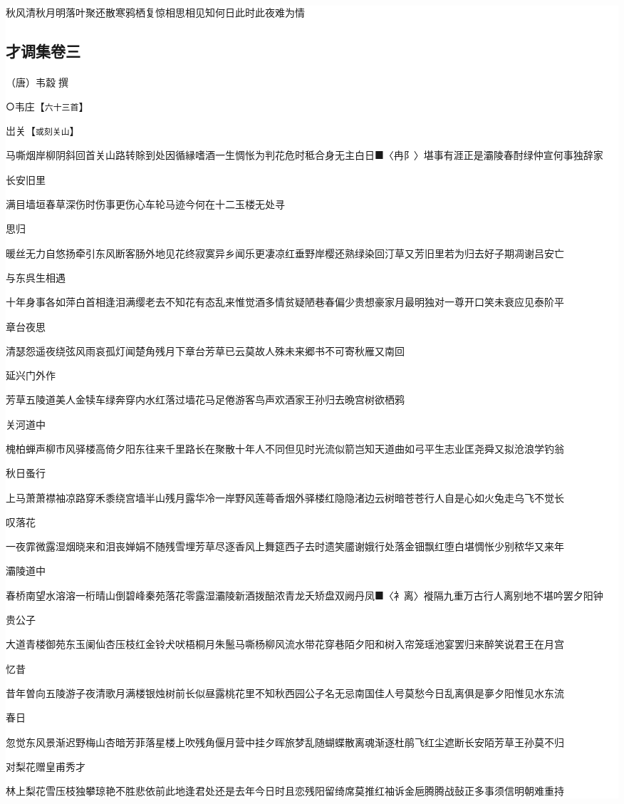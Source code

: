 秋风清秋月明落叶聚还散寒鸦栖复惊相思相见知何日此时此夜难为情  

## 才调集卷三

（唐）韦縠 撰  

○韦庄【`六十三首`】  

岀关【`或刻关山`】  

马嘶烟岸柳阴斜回首关山路转賖到处因循縁嗜酒一生惆怅为判花危时秪合身无主白日■〈冉阝〉堪事有涯正是灞陵春酎绿仲宣何事独辞家  

长安旧里  

满目墙垣春草深伤时伤事更伤心车轮马迹今何在十二玉楼无处寻  

思归  

暖丝无力自悠扬牵引东风断客肠外地见花终寂寞异乡闻乐更凄凉红垂野岸樱还熟绿染回汀草又芳旧里若为归去好子期凋谢吕安亡  

与东呉生相遇  

十年身事各如萍白首相逢泪满缨老去不知花有态乱来惟觉酒多情贫疑陋巷春偏少贵想豪家月最明独对一尊开口笑未衰应见泰阶平  

章台夜思  

清瑟怨遥夜绕弦风雨哀孤灯闻楚角残月下章台芳草已云莫故人殊未来郷书不可寄秋雁又南回  

延兴门外作  

芳草五陵道美人金犊车绿奔穿内水红落过墙花马足倦游客鸟声欢酒家王孙归去晩宫树欲栖鸦  

关河道中  

槐柏蝉声柳市风驿楼高倚夕阳东往来千里路长在聚散十年人不同但见时光流似箭岂知天道曲如弓平生志业匡尧舜又拟沧浪学钓翁  

秋日蚤行  

上马萧萧襟袖凉路穿禾黍绕宫墙半山残月露华冷一岸野风莲蕚香烟外驿楼红隐隐渚边云树暗苍苍行人自是心如火兔走乌飞不觉长  

叹落花  

一夜霏微露湿烟晓来和泪丧婵娟不随残雪埋芳草尽逐香风上舞筵西子去时遗笑靥谢娥行处落金钿飘红堕白堪惆怅少别秾华又来年  

灞陵道中  

春桥南望水溶溶一桁晴山倒碧峰秦苑落花零露湿灞陵新酒拨醅浓青龙夭矫盘双阙丹凤■〈衤离〉褷隔九重万古行人离别地不堪吟罢夕阳钟  

贵公子  

大道青楼御苑东玉阑仙杏压枝红金铃犬吠梧桐月朱鬛马嘶杨柳风流水带花穿巷陌夕阳和树入帘笼瑶池宴罢归来醉笑说君王在月宫  

忆昔  

昔年曽向五陵游子夜清歌月满楼银烛树前长似昼露桃花里不知秋西园公子名无忌南国佳人号莫愁今日乱离俱是夣夕阳惟见水东流  

春日  

忽觉东风景渐迟野梅山杏暗芳菲落星楼上吹残角偃月营中挂夕晖旅梦乱随蝴蝶散离魂渐逐杜鹃飞红尘遮断长安陌芳草王孙莫不归  

对梨花赠皇甫秀才  

林上梨花雪压枝独攀琼艳不胜悲依前此地逢君处还是去年今日时且恋残阳留绮席莫推红袖诉金巵腾腾战鼔正多事须信明朝难重持  
